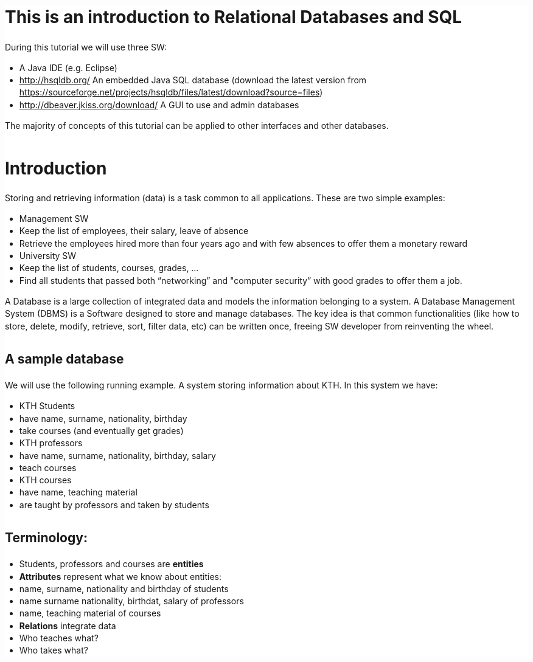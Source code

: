 # This is an introduction to Relational Databases and SQL
During this tutorial we will use three SW:
* A Java IDE (e.g. Eclipse)
* http://hsqldb.org/ An embedded Java SQL database (download the latest version from https://sourceforge.net/projects/hsqldb/files/latest/download?source=files)
* http://dbeaver.jkiss.org/download/ A GUI to use and admin databases

The majority of concepts of this tutorial can be applied to other interfaces
and other databases.


# Introduction
Storing and retrieving information (data) is a task common to all applications.
These are two simple examples:

* Management SW
 * Keep the list of employees, their salary, leave of absence
 * Retrieve the employees hired more than four years ago and with few absences to offer them a monetary reward
* University SW
 * Keep the list of students, courses, grades, …
 * Find all students that passed both “networking” and "computer security” with good grades to offer them a job.

A Database is a large collection of integrated data and models the information belonging to a system.
A Database Management System (DBMS) is a Software designed to store and manage databases. The key idea is that
common functionalities (like how to store, delete, modify, retrieve, sort, filter data, etc) can be written
once, freeing SW developer from reinventing the wheel.


## A sample database
We will use the following running example. A system storing information about KTH.
In this system we have:

* KTH Students
 * have name, surname, nationality, birthday
 * take courses (and eventually get grades)
* KTH professors
 * have name, surname, nationality, birthday, salary
 * teach courses
* KTH courses
 * have name, teaching material
 * are taught by professors and taken by students

## Terminology:
* Students, professors and courses are **entities**
* **Attributes** represent what we know about entities:
 * name, surname, nationality and birthday of students
 * name surname nationality, birthdat, salary of professors
 * name, teaching material of courses
* **Relations** integrate data
 * Who teaches what?
 * Who takes what?
